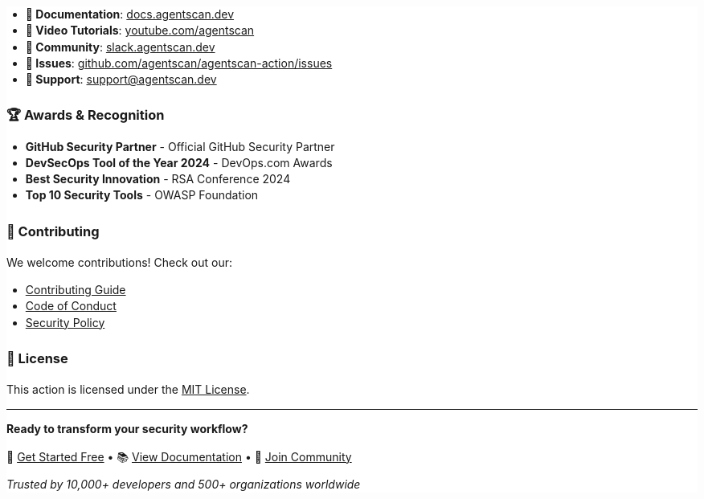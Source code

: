 - **📖 Documentation**: [docs.agentscan.dev](https://docs.agentscan.dev)
- **🎥 Video Tutorials**: [youtube.com/agentscan](https://youtube.com/agentscan)
- **💬 Community**: [slack.agentscan.dev](https://slack.agentscan.dev)
- **🐛 Issues**: [github.com/agentscan/agentscan-action/issues](https://github.com/agentscan/agentscan-action/issues)
- **📧 Support**: [support@agentscan.dev](mailto:support@agentscan.dev)

### 🏆 Awards & Recognition

- **GitHub Security Partner** - Official GitHub Security Partner
- **DevSecOps Tool of the Year 2024** - DevOps.com Awards
- **Best Security Innovation** - RSA Conference 2024
- **Top 10 Security Tools** - OWASP Foundation

### 🤝 Contributing

We welcome contributions! Check out our:
- [Contributing Guide](https://github.com/agentscan/agentscan-action/blob/main/CONTRIBUTING.md)
- [Code of Conduct](https://github.com/agentscan/agentscan-action/blob/main/CODE_OF_CONDUCT.md)
- [Security Policy](https://github.com/agentscan/agentscan-action/blob/main/SECURITY.md)

### 📄 License

This action is licensed under the [MIT License](https://github.com/agentscan/agentscan-action/blob/main/LICENSE).

---

**Ready to transform your security workflow?**

🚀 [Get Started Free](https://agentscan.dev/signup?utm_source=github_marketplace&utm_medium=listing&utm_campaign=action) • 📚 [View Documentation](https://docs.agentscan.dev) • 💬 [Join Community](https://slack.agentscan.dev)

*Trusted by 10,000+ developers and 500+ organizations worldwide*